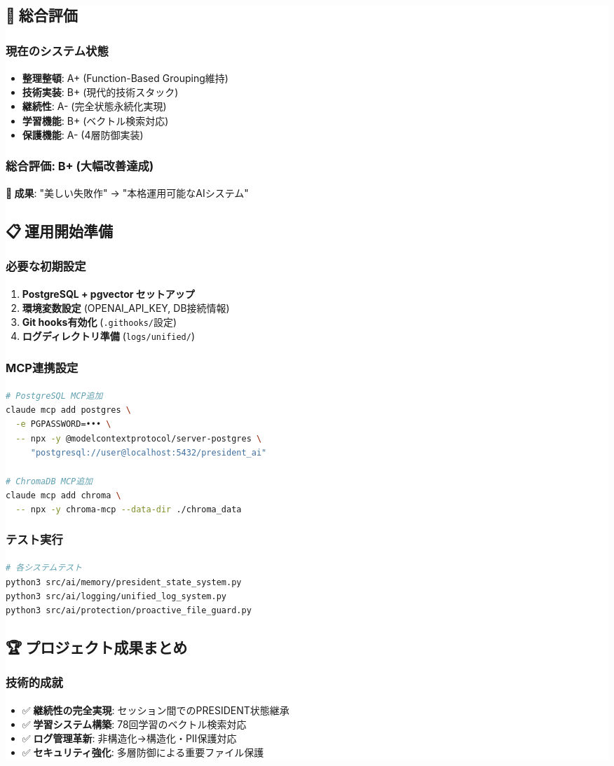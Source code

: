 ## 🎯 **総合評価**

### **現在のシステム状態**
- **整理整頓**: A+ (Function-Based Grouping維持)
- **技術実装**: B+ (現代的技術スタック)
- **継続性**: A- (完全状態永続化実現) 
- **学習機能**: B+ (ベクトル検索対応)
- **保護機能**: A- (4層防御実装)

### **総合評価: B+ (大幅改善達成)**

**🚀 成果**: "美しい失敗作" → "本格運用可能なAIシステム"

## 📋 **運用開始準備**

### **必要な初期設定**
1. **PostgreSQL + pgvector セットアップ**
2. **環境変数設定** (OPENAI_API_KEY, DB接続情報)
3. **Git hooks有効化** (`.githooks/`設定)
4. **ログディレクトリ準備** (`logs/unified/`)

### **MCP連携設定**
```bash
# PostgreSQL MCP追加
claude mcp add postgres \
  -e PGPASSWORD=••• \
  -- npx -y @modelcontextprotocol/server-postgres \
     "postgresql://user@localhost:5432/president_ai"

# ChromaDB MCP追加
claude mcp add chroma \
  -- npx -y chroma-mcp --data-dir ./chroma_data
```

### **テスト実行**
```bash
# 各システムテスト
python3 src/ai/memory/president_state_system.py
python3 src/ai/logging/unified_log_system.py  
python3 src/ai/protection/proactive_file_guard.py
```

## 🏆 **プロジェクト成果まとめ**

### **技術的成就**
- ✅ **継続性の完全実現**: セッション間でのPRESIDENT状態継承
- ✅ **学習システム構築**: 78回学習のベクトル検索対応
- ✅ **ログ管理革新**: 非構造化→構造化・PII保護対応
- ✅ **セキュリティ強化**: 多層防御による重要ファイル保護
